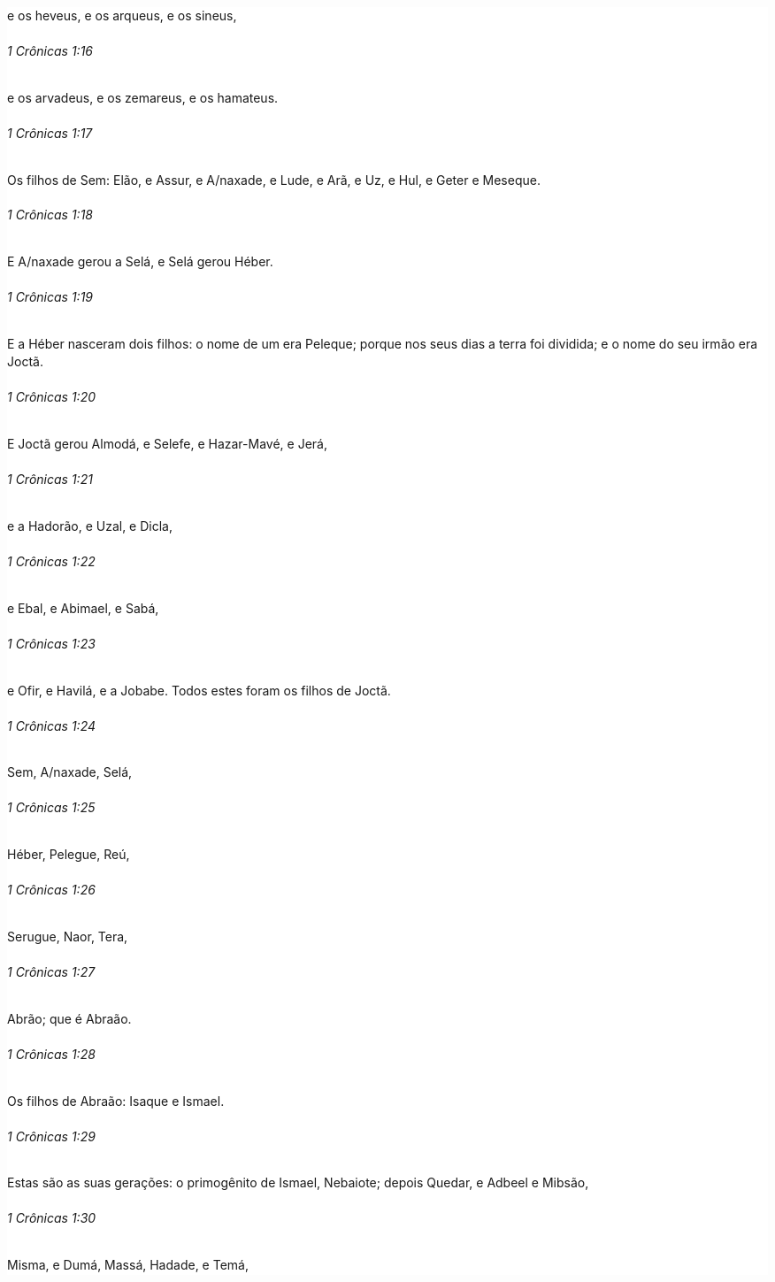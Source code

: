 e os heveus, e os arqueus, e os sineus,

###### 1 Crônicas 1:16

e os arvadeus, e os zemareus, e os hamateus.

###### 1 Crônicas 1:17

Os filhos de Sem: Elão, e Assur, e A/naxade, e Lude, e Arã, e Uz, e Hul, e Geter e Meseque.

###### 1 Crônicas 1:18

E A/naxade gerou a Selá, e Selá gerou Héber.

###### 1 Crônicas 1:19

E a Héber nasceram dois filhos: o nome de um era Peleque; porque nos seus dias a terra foi dividida; e o nome do seu irmão era Joctã.

###### 1 Crônicas 1:20

E Joctã gerou Almodá, e Selefe, e Hazar-Mavé, e Jerá,

###### 1 Crônicas 1:21

e a Hadorão, e Uzal, e Dicla,

###### 1 Crônicas 1:22

e Ebal, e Abimael, e Sabá,

###### 1 Crônicas 1:23

e Ofir, e Havilá, e a Jobabe. Todos estes foram os filhos de Joctã.

###### 1 Crônicas 1:24

Sem, A/naxade, Selá,

###### 1 Crônicas 1:25

Héber, Pelegue, Reú,

###### 1 Crônicas 1:26

Serugue, Naor, Tera,

###### 1 Crônicas 1:27

Abrão; que é Abraão.

###### 1 Crônicas 1:28

Os filhos de Abraão: Isaque e Ismael.

###### 1 Crônicas 1:29

Estas são as suas gerações: o primogênito de Ismael, Nebaiote; depois Quedar, e Adbeel e Mibsão,

###### 1 Crônicas 1:30

Misma, e Dumá, Massá, Hadade, e Temá,
